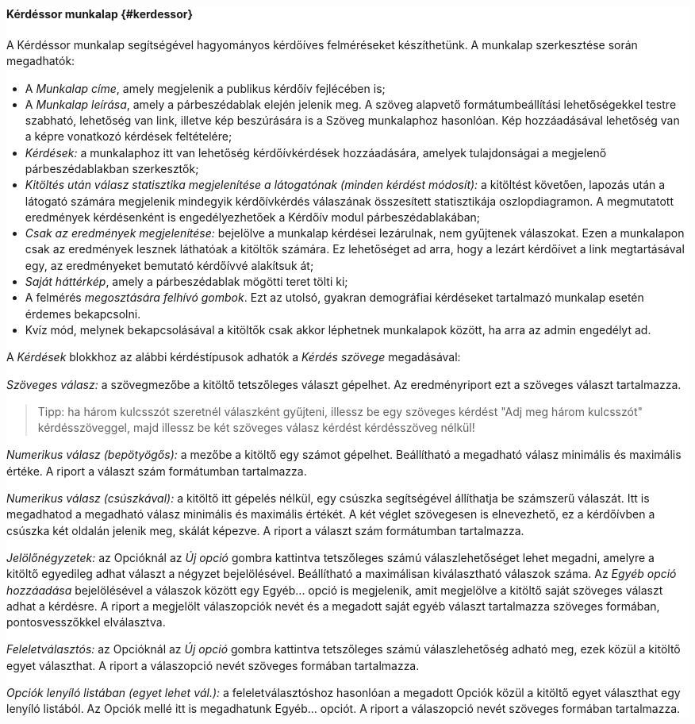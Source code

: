 #### Kérdéssor munkalap {#kerdessor}

A Kérdéssor munkalap segítségével hagyományos kérdőíves felméréseket készíthetünk. A munkalap szerkesztése során megadhatók:

- A _Munkalap címe_, amely megjelenik a publikus kérdőív fejlécében is;
- A _Munkalap leírása_, amely a párbeszédablak elején jelenik meg. A szöveg alapvető formátumbeállítási lehetőségekkel testre szabható, lehetőség van link, illetve kép beszúrására is a Szöveg munkalaphoz hasonlóan. Kép hozzáadásával lehetőség van a képre vonatkozó kérdések feltételére;
- _Kérdések:_ a munkalaphoz itt van lehetőség kérdőívkérdések hozzáadására, amelyek tulajdonságai a megjelenő párbeszédablakban szerkesztők;
- _Kitöltés után válasz statisztika megjelenítése a látogatónak (minden kérdést módosít):_ a kitöltést követően, lapozás után a látogató számára megjelenik mindegyik kérdőívkérdés válaszának összesített statisztikája oszlopdiagramon. A megmutatott eredmények kérdésenként is engedélyezhetőek a Kérdőív modul párbeszédablakában;
- _Csak az eredmények megjelenítése:_ bejelölve a munkalap kérdései lezárulnak, nem gyűjtenek válaszokat. Ezen a munkalapon csak az eredmények lesznek láthatóak a kitöltők számára. Ez lehetőséget ad arra, hogy a lezárt kérdőívet a link megtartásával egy, az eredményeket bemutató kérdőívvé alakítsuk át;
- _Saját háttérkép_, amely a párbeszédablak mögötti teret tölti ki;
- A felmérés _megosztására felhívó gombok_. Ezt az utolsó, gyakran demográfiai kérdéseket tartalmazó munkalap esetén érdemes bekapcsolni.
- Kvíz mód, melynek bekapcsolásával a kitöltők csak akkor léphetnek munkalapok között, ha arra az admin engedélyt ad.

A _Kérdések_ blokkhoz az alábbi kérdéstípusok adhatók a _Kérdés szövege_ megadásával:

_Szöveges válasz:_ a szövegmezőbe a kitöltő tetszőleges választ gépelhet. Az eredményriport ezt a szöveges választ tartalmazza.

> Tipp: ha három kulcsszót szeretnél válaszként gyűjteni, illessz be egy szöveges kérdést "Adj meg három kulcsszót" kérdésszöveggel, majd illessz be két szöveges válasz kérdést kérdésszöveg nélkül!

_Numerikus válasz (bepötyögős):_ a mezőbe a kitöltő egy számot gépelhet. Beállítható a megadható válasz minimális és maximális értéke. A riport a választ szám formátumban tartalmazza.

_Numerikus válasz (csúszkával):_ a kitöltő itt gépelés nélkül, egy csúszka segítségével állíthatja be számszerű válaszát. Itt is megadhatod a megadható válasz minimális és maximális értékét. A két véglet szövegesen is elnevezhető, ez a kérdőívben a csúszka két oldalán jelenik meg, skálát képezve. A riport a választ szám formátumban tartalmazza.

_Jelölőnégyzetek:_ az Opcióknál az _Új opció_ gombra kattintva tetszőleges számú válaszlehetőséget lehet megadni, amelyre a kitöltő egyedileg adhat választ a négyzet bejelölésével. Beállítható a maximálisan kiválasztható válaszok száma. Az _Egyéb opció hozzáadása_ bejelölésével a válaszok között egy Egyéb... opció is megjelenik, amit megjelölve a kitöltő saját szöveges választ adhat a kérdésre. A riport a megjelölt válaszopciók nevét és a megadott saját egyéb választ tartalmazza szöveges formában, pontosvesszőkkel elválasztva.

_Feleletválasztós:_ az Opcióknál az _Új opció_ gombra kattintva tetszőleges számú válaszlehetőség adható meg, ezek közül a kitöltő egyet választhat. A riport a válaszopció nevét szöveges formában tartalmazza.

_Opciók lenyíló listában (egyet lehet vál.):_ a feleletválasztóshoz hasonlóan a megadott Opciók közül a kitöltő egyet választhat egy lenyíló listából. Az Opciók mellé itt is megadhatunk Egyéb... opciót. A riport a válaszopció nevét szöveges formában tartalmazza.
